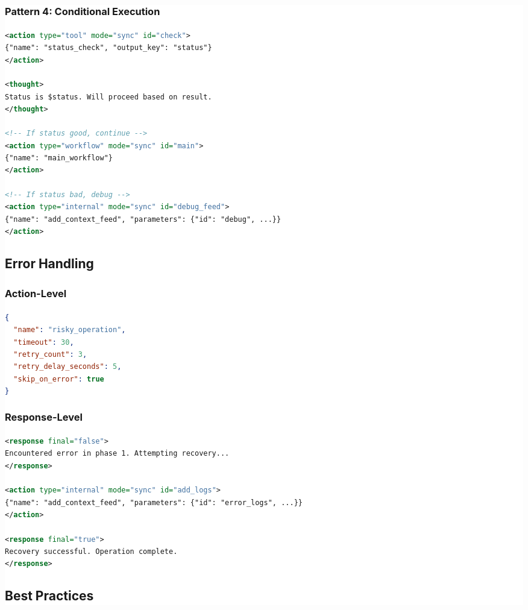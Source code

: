 ### Pattern 4: Conditional Execution
```xml
<action type="tool" mode="sync" id="check">
{"name": "status_check", "output_key": "status"}
</action>

<thought>
Status is $status. Will proceed based on result.
</thought>

<!-- If status good, continue -->
<action type="workflow" mode="sync" id="main">
{"name": "main_workflow"}
</action>

<!-- If status bad, debug -->
<action type="internal" mode="sync" id="debug_feed">
{"name": "add_context_feed", "parameters": {"id": "debug", ...}}
</action>
```

## Error Handling

### Action-Level
```json
{
  "name": "risky_operation",
  "timeout": 30,
  "retry_count": 3,
  "retry_delay_seconds": 5,
  "skip_on_error": true
}
```

### Response-Level
```xml
<response final="false">
Encountered error in phase 1. Attempting recovery...
</response>

<action type="internal" mode="sync" id="add_logs">
{"name": "add_context_feed", "parameters": {"id": "error_logs", ...}}
</action>

<response final="true">
Recovery successful. Operation complete.
</response>
```

## Best Practices
